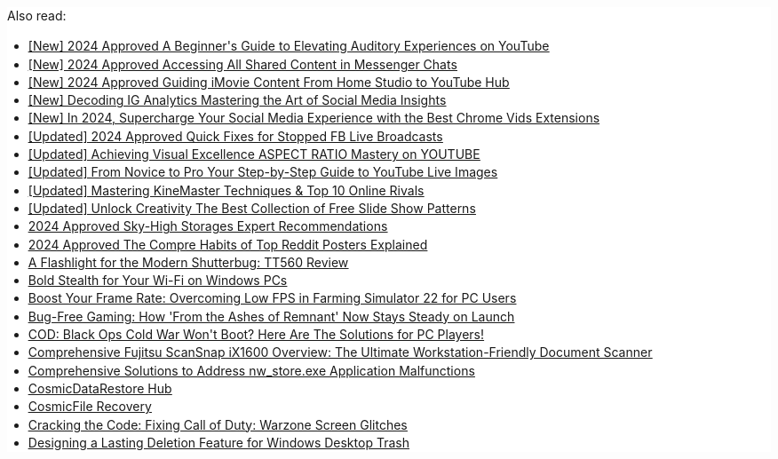 <span class="atpl-alsoreadstyle">Also read:</span>
<div><ul>
<li><a href="https://facebook-video-footage.techidaily.com/new-2024-approved-a-beginners-guide-to-elevating-auditory-experiences-on-youtube/"><u>[New] 2024 Approved  A Beginner's Guide to Elevating Auditory Experiences on YouTube</u></a></li>
<li><a href="https://facebook-video-files.techidaily.com/new-2024-approved-accessing-all-shared-content-in-messenger-chats/"><u>[New] 2024 Approved  Accessing All Shared Content in Messenger Chats</u></a></li>
<li><a href="https://youtube-zero.techidaily.com/024-approved-guiding-imovie-content-from-home-studio-to-youtube-hub/"><u>[New] 2024 Approved  Guiding iMovie Content From Home Studio to YouTube Hub</u></a></li>
<li><a href="https://instagram-videos.techidaily.com/new-decoding-ig-analytics-mastering-the-art-of-social-media-insights/"><u>[New] Decoding IG Analytics  Mastering the Art of Social Media Insights</u></a></li>
<li><a href="https://facebook-clips.techidaily.com/new-in-2024-supercharge-your-social-media-experience-with-the-best-chrome-vids-extensions/"><u>[New] In 2024, Supercharge Your Social Media Experience with the Best Chrome Vids Extensions</u></a></li>
<li><a href="https://facebook-clips.techidaily.com/updated-2024-approved-quick-fixes-for-stopped-fb-live-broadcasts/"><u>[Updated] 2024 Approved  Quick Fixes for Stopped FB Live Broadcasts</u></a></li>
<li><a href="https://youtube-videos.techidaily.com/updated-achieving-visual-excellence-aspect-ratio-mastery-on-youtube/"><u>[Updated] Achieving Visual Excellence  ASPECT RATIO Mastery on YOUTUBE</u></a></li>
<li><a href="https://facebook-record-videos.techidaily.com/updated-from-novice-to-pro-your-step-by-step-guide-to-youtube-live-images/"><u>[Updated] From Novice to Pro  Your Step-by-Step Guide to YouTube Live Images</u></a></li>
<li><a href="https://extra-guidance.techidaily.com/updated-mastering-kinemaster-techniques-and-top-10-online-rivals/"><u>[Updated] Mastering KineMaster  Techniques & Top 10 Online Rivals</u></a></li>
<li><a href="https://fox-direct.techidaily.com/updated-unlock-creativity-the-best-collection-of-free-slide-show-patterns/"><u>[Updated] Unlock Creativity  The Best Collection of Free Slide Show Patterns</u></a></li>
<li><a href="https://some-skills.techidaily.com/2024-approved-sky-high-storages-expert-recommendations/"><u>2024 Approved  Sky-High Storages  Expert Recommendations</u></a></li>
<li><a href="https://some-approaches.techidaily.com/2024-approved-the-compre-habits-of-top-reddit-posters-explained/"><u>2024 Approved  The Compre Habits of Top Reddit Posters Explained</u></a></li>
<li><a href="https://data-recovery.techidaily.com/a-flashlight-for-the-modern-shutterbug-tt560-review/"><u>A Flashlight for the Modern Shutterbug: TT560 Review</u></a></li>
<li><a href="https://windows11.techidaily.com/bold-stealth-for-your-wi-fi-on-windows-pcs/"><u>Bold Stealth for Your Wi-Fi on Windows PCs</u></a></li>
<li><a href="https://data-recovery.techidaily.com/boost-your-frame-rate-overcoming-low-fps-in-farming-simulator-22-for-pc-users/"><u>Boost Your Frame Rate: Overcoming Low FPS in Farming Simulator 22 for PC Users</u></a></li>
<li><a href="https://data-recovery.techidaily.com/bug-free-gaming-how-from-the-ashes-of-remnant-now-stays-steady-on-launch/"><u>Bug-Free Gaming: How 'From the Ashes of Remnant' Now Stays Steady on Launch</u></a></li>
<li><a href="https://data-recovery.techidaily.com/1722997950531-cod-black-ops-cold-war-wont-boot-here-are-the-solutions-for-pc-players/"><u>COD: Black Ops Cold War Won't Boot? Here Are The Solutions for PC Players!</u></a></li>
<li><a href="https://buynow-help.techidaily.com/comprehensive-fujitsu-scansnap-ix1600-overview-the-ultimate-workstation-friendly-document-scanner/"><u>Comprehensive Fujitsu ScanSnap iX1600 Overview: The Ultimate Workstation-Friendly Document Scanner</u></a></li>
<li><a href="https://data-recovery.techidaily.com/comprehensive-solutions-to-address-nwstoreexe-application-malfunctions/"><u>Comprehensive Solutions to Address nw_store.exe Application Malfunctions</u></a></li>
<li><a href="https://data-recovery.techidaily.com/cosmicdatarestore-hub/"><u>CosmicDataRestore Hub</u></a></li>
<li><a href="https://data-recovery.techidaily.com/cosmicfile-recovery/"><u>CosmicFile Recovery</u></a></li>
<li><a href="https://data-recovery.techidaily.com/cracking-the-code-fixing-call-of-duty-warzone-screen-glitches/"><u>Cracking the Code: Fixing Call of Duty: Warzone Screen Glitches</u></a></li>
<li><a href="https://win11-tips.techidaily.com/designing-a-lasting-deletion-feature-for-windows-desktop-trash/"><u>Designing a Lasting Deletion Feature for Windows Desktop Trash</u></a></li>